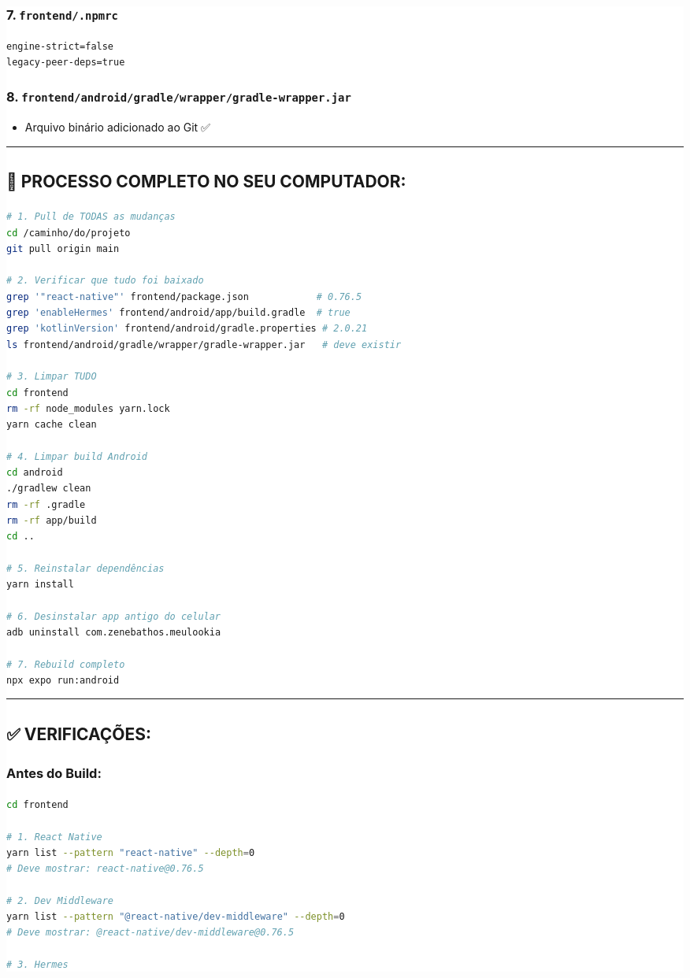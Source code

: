 ### 7. `frontend/.npmrc`
```
engine-strict=false
legacy-peer-deps=true
```

### 8. `frontend/android/gradle/wrapper/gradle-wrapper.jar`
- Arquivo binário adicionado ao Git ✅

---

## 🚀 PROCESSO COMPLETO NO SEU COMPUTADOR:

```bash
# 1. Pull de TODAS as mudanças
cd /caminho/do/projeto
git pull origin main

# 2. Verificar que tudo foi baixado
grep '"react-native"' frontend/package.json            # 0.76.5
grep 'enableHermes' frontend/android/app/build.gradle  # true
grep 'kotlinVersion' frontend/android/gradle.properties # 2.0.21
ls frontend/android/gradle/wrapper/gradle-wrapper.jar   # deve existir

# 3. Limpar TUDO
cd frontend
rm -rf node_modules yarn.lock
yarn cache clean

# 4. Limpar build Android
cd android
./gradlew clean
rm -rf .gradle
rm -rf app/build
cd ..

# 5. Reinstalar dependências
yarn install

# 6. Desinstalar app antigo do celular
adb uninstall com.zenebathos.meulookia

# 7. Rebuild completo
npx expo run:android
```

---

## ✅ VERIFICAÇÕES:

### Antes do Build:
```bash
cd frontend

# 1. React Native
yarn list --pattern "react-native" --depth=0
# Deve mostrar: react-native@0.76.5

# 2. Dev Middleware
yarn list --pattern "@react-native/dev-middleware" --depth=0
# Deve mostrar: @react-native/dev-middleware@0.76.5

# 3. Hermes
```